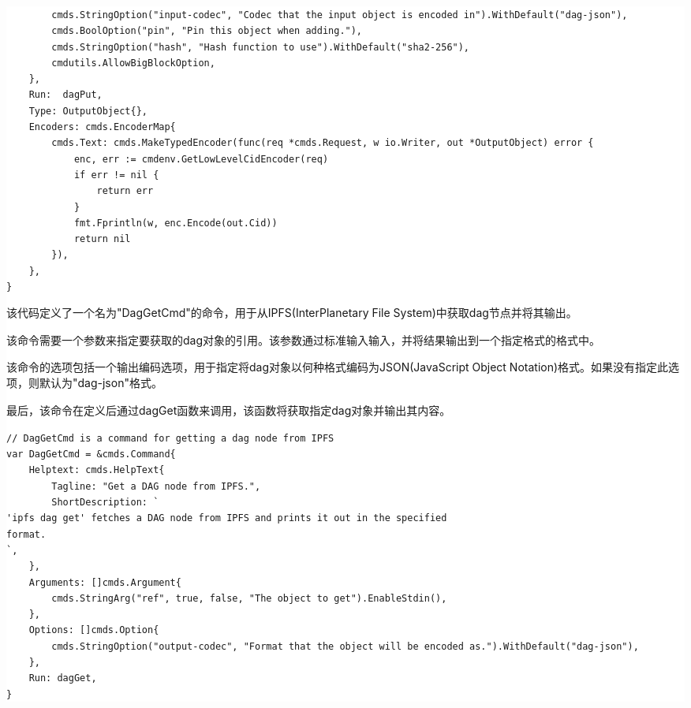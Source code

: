 ```
		cmds.StringOption("input-codec", "Codec that the input object is encoded in").WithDefault("dag-json"),
		cmds.BoolOption("pin", "Pin this object when adding."),
		cmds.StringOption("hash", "Hash function to use").WithDefault("sha2-256"),
		cmdutils.AllowBigBlockOption,
	},
	Run:  dagPut,
	Type: OutputObject{},
	Encoders: cmds.EncoderMap{
		cmds.Text: cmds.MakeTypedEncoder(func(req *cmds.Request, w io.Writer, out *OutputObject) error {
			enc, err := cmdenv.GetLowLevelCidEncoder(req)
			if err != nil {
				return err
			}
			fmt.Fprintln(w, enc.Encode(out.Cid))
			return nil
		}),
	},
}

```

该代码定义了一个名为"DagGetCmd"的命令，用于从IPFS(InterPlanetary File System)中获取dag节点并将其输出。

该命令需要一个参数来指定要获取的dag对象的引用。该参数通过标准输入输入，并将结果输出到一个指定格式的格式中。

该命令的选项包括一个输出编码选项，用于指定将dag对象以何种格式编码为JSON(JavaScript Object Notation)格式。如果没有指定此选项，则默认为"dag-json"格式。

最后，该命令在定义后通过dagGet函数来调用，该函数将获取指定dag对象并输出其内容。


```
// DagGetCmd is a command for getting a dag node from IPFS
var DagGetCmd = &cmds.Command{
	Helptext: cmds.HelpText{
		Tagline: "Get a DAG node from IPFS.",
		ShortDescription: `
'ipfs dag get' fetches a DAG node from IPFS and prints it out in the specified
format.
`,
	},
	Arguments: []cmds.Argument{
		cmds.StringArg("ref", true, false, "The object to get").EnableStdin(),
	},
	Options: []cmds.Option{
		cmds.StringOption("output-codec", "Format that the object will be encoded as.").WithDefault("dag-json"),
	},
	Run: dagGet,
}

```
